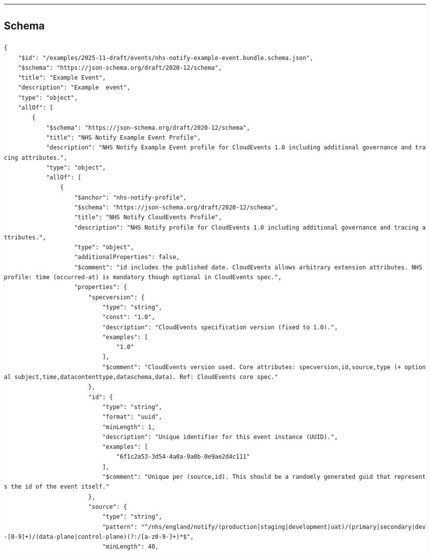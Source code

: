   </tbody>
</table>











<hr />

## Schema
```
{
    "$id": "/examples/2025-11-draft/events/nhs-notify-example-event.bundle.schema.json",
    "$schema": "https://json-schema.org/draft/2020-12/schema",
    "title": "Example Event",
    "description": "Example  event",
    "type": "object",
    "allOf": [
        {
            "$schema": "https://json-schema.org/draft/2020-12/schema",
            "title": "NHS Notify Example Event Profile",
            "description": "NHS Notify Example Event profile for CloudEvents 1.0 including additional governance and tracing attributes.",
            "type": "object",
            "allOf": [
                {
                    "$anchor": "nhs-notify-profile",
                    "$schema": "https://json-schema.org/draft/2020-12/schema",
                    "title": "NHS Notify CloudEvents Profile",
                    "description": "NHS Notify profile for CloudEvents 1.0 including additional governance and tracing attributes.",
                    "type": "object",
                    "additionalProperties": false,
                    "$comment": "id includes the published date. CloudEvents allows arbitrary extension attributes. NHS profile: time (occurred-at) is mandatory though optional in CloudEvents spec.",
                    "properties": {
                        "specversion": {
                            "type": "string",
                            "const": "1.0",
                            "description": "CloudEvents specification version (fixed to 1.0).",
                            "examples": [
                                "1.0"
                            ],
                            "$comment": "CloudEvents version used. Core attributes: specversion,id,source,type (+ optional subject,time,datacontenttype,dataschema,data). Ref: CloudEvents core spec."
                        },
                        "id": {
                            "type": "string",
                            "format": "uuid",
                            "minLength": 1,
                            "description": "Unique identifier for this event instance (UUID).",
                            "examples": [
                                "6f1c2a53-3d54-4a0a-9a0b-0e9ae2d4c111"
                            ],
                            "$comment": "Unique per (source,id). This should be a randomly generated guid that represents the id of the event itself."
                        },
                        "source": {
                            "type": "string",
                            "pattern": "^/nhs/england/notify/(production|staging|development|uat)/(primary|secondary|dev-[0-9]+)/(data-plane|control-plane)(?:/[a-z0-9-]+)*$",
                            "minLength": 40,
```